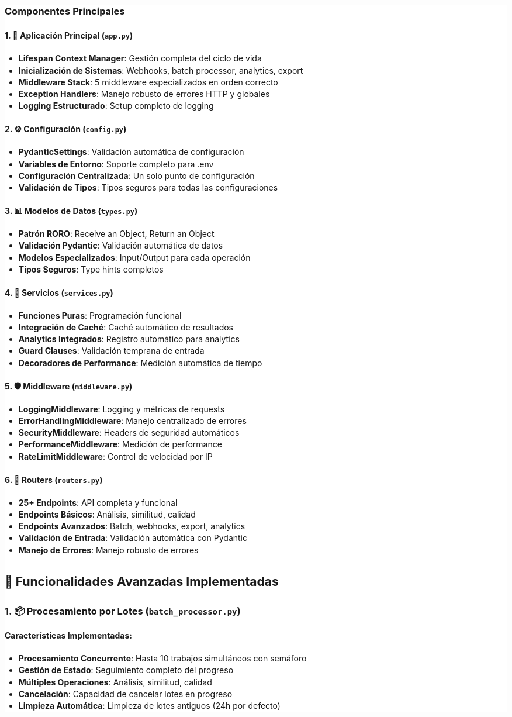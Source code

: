 ### **Componentes Principales**

#### **1. 🎯 Aplicación Principal (`app.py`)**
- **Lifespan Context Manager**: Gestión completa del ciclo de vida
- **Inicialización de Sistemas**: Webhooks, batch processor, analytics, export
- **Middleware Stack**: 5 middleware especializados en orden correcto
- **Exception Handlers**: Manejo robusto de errores HTTP y globales
- **Logging Estructurado**: Setup completo de logging

#### **2. ⚙️ Configuración (`config.py`)**
- **PydanticSettings**: Validación automática de configuración
- **Variables de Entorno**: Soporte completo para .env
- **Configuración Centralizada**: Un solo punto de configuración
- **Validación de Tipos**: Tipos seguros para todas las configuraciones

#### **3. 📊 Modelos de Datos (`types.py`)**
- **Patrón RORO**: Receive an Object, Return an Object
- **Validación Pydantic**: Validación automática de datos
- **Modelos Especializados**: Input/Output para cada operación
- **Tipos Seguros**: Type hints completos

#### **4. 🔧 Servicios (`services.py`)**
- **Funciones Puras**: Programación funcional
- **Integración de Caché**: Caché automático de resultados
- **Analytics Integrados**: Registro automático para analytics
- **Guard Clauses**: Validación temprana de entrada
- **Decoradores de Performance**: Medición automática de tiempo

#### **5. 🛡️ Middleware (`middleware.py`)**
- **LoggingMiddleware**: Logging y métricas de requests
- **ErrorHandlingMiddleware**: Manejo centralizado de errores
- **SecurityMiddleware**: Headers de seguridad automáticos
- **PerformanceMiddleware**: Medición de performance
- **RateLimitMiddleware**: Control de velocidad por IP

#### **6. 🚦 Routers (`routers.py`)**
- **25+ Endpoints**: API completa y funcional
- **Endpoints Básicos**: Análisis, similitud, calidad
- **Endpoints Avanzados**: Batch, webhooks, export, analytics
- **Validación de Entrada**: Validación automática con Pydantic
- **Manejo de Errores**: Manejo robusto de errores

## 🚀 **Funcionalidades Avanzadas Implementadas**

### **1. 📦 Procesamiento por Lotes (`batch_processor.py`)**

#### **Características Implementadas:**
- **Procesamiento Concurrente**: Hasta 10 trabajos simultáneos con semáforo
- **Gestión de Estado**: Seguimiento completo del progreso
- **Múltiples Operaciones**: Análisis, similitud, calidad
- **Cancelación**: Capacidad de cancelar lotes en progreso
- **Limpieza Automática**: Limpieza de lotes antiguos (24h por defecto)
